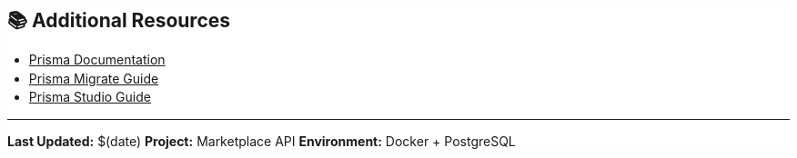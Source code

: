 ## 📚 Additional Resources

- [Prisma Documentation](https://www.prisma.io/docs)
- [Prisma Migrate Guide](https://www.prisma.io/docs/concepts/components/prisma-migrate)
- [Prisma Studio Guide](https://www.prisma.io/docs/concepts/tools-and-interfaces/prisma-studio)

---

**Last Updated:** $(date)
**Project:** Marketplace API
**Environment:** Docker + PostgreSQL
